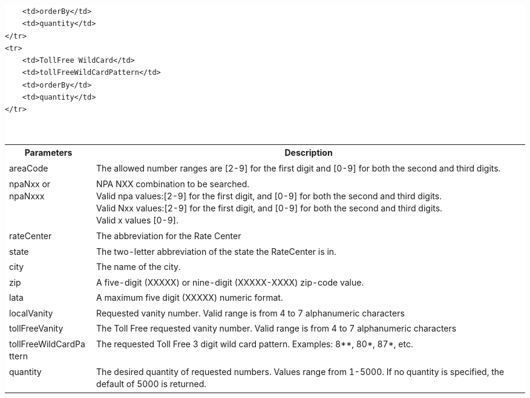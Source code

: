         <td>orderBy</td>
        <td>quantity</td>
    </tr>
    <tr>
        <td>TollFree WildCard</td>
        <td>tollFreeWildCardPattern</td>
        <td>orderBy</td>
        <td>quantity</td>
    </tr>
</table>
<br>
<table>
    <tr>
        <th>Parameters</th>
        <th>Description</th>
    </tr>
    <tr>
        <td>areaCode</td>
        <td>The allowed number ranges are [2-9] for the first digit and [0-9] for both the second and third digits.</td>
    </tr>
    <tr>
        <td>npaNxx or npaNxxx</td>
        <td>NPA NXX combination to be searched.<br>Valid npa values:[2-9] for the first digit, and [0-9] for both the second and third digits.<br>Valid Nxx values:[2-9] for the first digit, and [0-9] for both the second and third digits.<br>Valid x values [0-9].</td>
    </tr>
    <tr>
        <td>rateCenter</td>
        <td>The abbreviation for the Rate Center</td>
    </tr>
    <tr>
        <td>state</td>
        <td>The two-letter abbreviation of the state the RateCenter is in.</td>
    </tr>
    <tr>
        <td>city</td>
        <td>The name of the city.</td>
    </tr>
    <tr>
        <td>zip</td>
        <td>A five-digit (XXXXX) or nine-digit (XXXXX-XXXX) zip-code value.</td>
    </tr>
    <tr>
        <td>lata</td>
        <td>A maximum five digit (XXXXX) numeric format.</td>
    </tr>
    <tr>
        <td>localVanity</td>
        <td>Requested vanity number. Valid range is from 4 to 7 alphanumeric characters</td>
    </tr>
    <tr>
        <td>tollFreeVanity</td>
        <td>The Toll Free requested vanity number. Valid range is from 4 to 7 alphanumeric characters</td>
    </tr>
    <tr>
        <td>tollFreeWildCardPattern</td>
        <td>The requested Toll Free 3 digit wild card pattern. Examples: 8**, 80*, 87*, etc.</td>
    </tr>
    <tr>
        <td>quantity</td>
        <td>The desired quantity of requested numbers. Values range from 1-5000. If no quantity is specified, the default of 5000 is returned.</td>
    </tr>